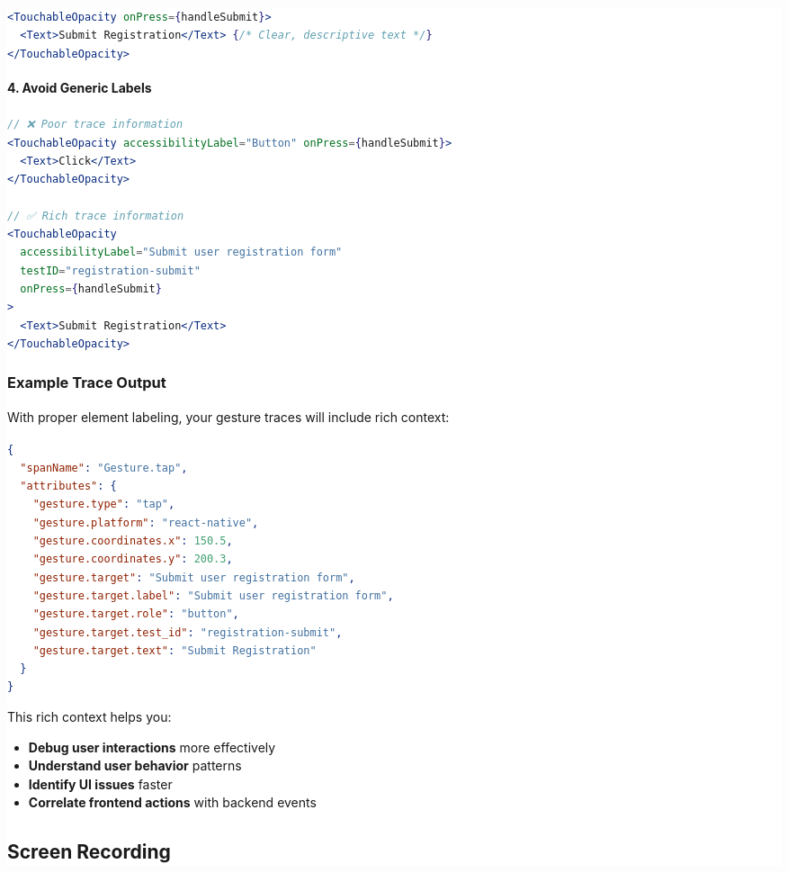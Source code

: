 ```jsx
<TouchableOpacity onPress={handleSubmit}>
  <Text>Submit Registration</Text> {/* Clear, descriptive text */}
</TouchableOpacity>
```

#### 4. Avoid Generic Labels

```jsx
// ❌ Poor trace information
<TouchableOpacity accessibilityLabel="Button" onPress={handleSubmit}>
  <Text>Click</Text>
</TouchableOpacity>

// ✅ Rich trace information
<TouchableOpacity
  accessibilityLabel="Submit user registration form"
  testID="registration-submit"
  onPress={handleSubmit}
>
  <Text>Submit Registration</Text>
</TouchableOpacity>
```

### Example Trace Output

With proper element labeling, your gesture traces will include rich context:

```json
{
  "spanName": "Gesture.tap",
  "attributes": {
    "gesture.type": "tap",
    "gesture.platform": "react-native",
    "gesture.coordinates.x": 150.5,
    "gesture.coordinates.y": 200.3,
    "gesture.target": "Submit user registration form",
    "gesture.target.label": "Submit user registration form",
    "gesture.target.role": "button",
    "gesture.target.test_id": "registration-submit",
    "gesture.target.text": "Submit Registration"
  }
}
```

This rich context helps you:

- **Debug user interactions** more effectively
- **Understand user behavior** patterns
- **Identify UI issues** faster
- **Correlate frontend actions** with backend events

## Screen Recording
